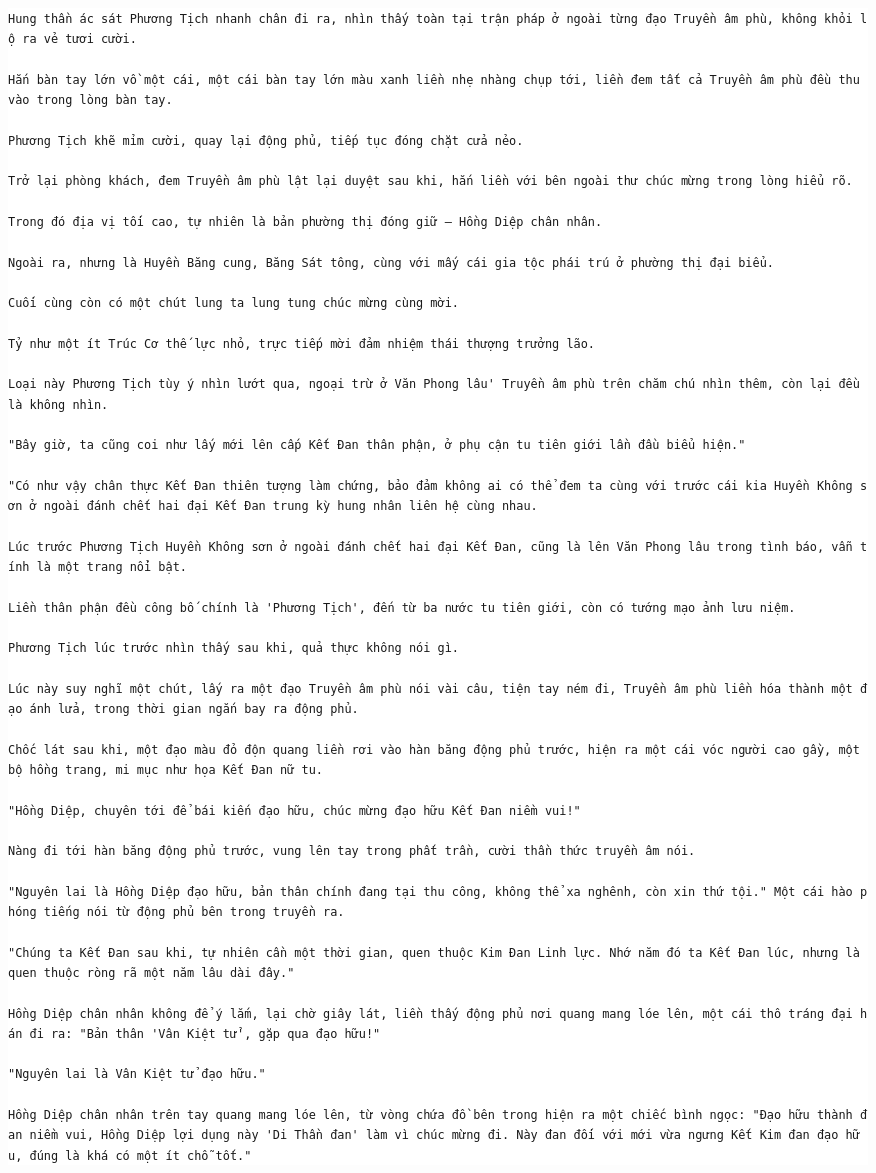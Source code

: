 	Hung thần ác sát Phương Tịch nhanh chân đi ra, nhìn thấy toàn tại trận pháp ở ngoài từng đạo Truyền âm phù, không khỏi lộ ra vẻ tươi cười.

	Hắn bàn tay lớn vồ một cái, một cái bàn tay lớn màu xanh liền nhẹ nhàng chụp tới, liền đem tất cả Truyền âm phù đều thu vào trong lòng bàn tay.

	Phương Tịch khẽ mỉm cười, quay lại động phủ, tiếp tục đóng chặt cửa nẻo.

	Trở lại phòng khách, đem Truyền âm phù lật lại duyệt sau khi, hắn liền với bên ngoài thư chúc mừng trong lòng hiểu rõ.

	Trong đó địa vị tối cao, tự nhiên là bản phường thị đóng giữ — Hồng Diệp chân nhân.

	Ngoài ra, nhưng là Huyền Băng cung, Băng Sát tông, cùng với mấy cái gia tộc phái trú ở phường thị đại biểu.

	Cuối cùng còn có một chút lung ta lung tung chúc mừng cùng mời.

	Tỷ như một ít Trúc Cơ thế lực nhỏ, trực tiếp mời đảm nhiệm thái thượng trưởng lão.

	Loại này Phương Tịch tùy ý nhìn lướt qua, ngoại trừ ở Văn Phong lâu' Truyền âm phù trên chăm chú nhìn thêm, còn lại đều là không nhìn.

	"Bây giờ, ta cũng coi như lấy mới lên cấp Kết Đan thân phận, ở phụ cận tu tiên giới lần đầu biểu hiện."

	"Có như vậy chân thực Kết Đan thiên tượng làm chứng, bảo đảm không ai có thể đem ta cùng với trước cái kia Huyền Không sơn ở ngoài đánh chết hai đại Kết Đan trung kỳ hung nhân liên hệ cùng nhau.

	Lúc trước Phương Tịch Huyền Không sơn ở ngoài đánh chết hai đại Kết Đan, cũng là lên Văn Phong lâu trong tình báo, vẫn tính là một trang nổi bật.

	Liền thân phận đều công bố chính là 'Phương Tịch', đến từ ba nước tu tiên giới, còn có tướng mạo ảnh lưu niệm.

	Phương Tịch lúc trước nhìn thấy sau khi, quả thực không nói gì.

	Lúc này suy nghĩ một chút, lấy ra một đạo Truyền âm phù nói vài câu, tiện tay ném đi, Truyền âm phù liền hóa thành một đạo ánh lửa, trong thời gian ngắn bay ra động phủ.

	Chốc lát sau khi, một đạo màu đỏ độn quang liền rơi vào hàn băng động phủ trước, hiện ra một cái vóc người cao gầy, một bộ hồng trang, mi mục như họa Kết Đan nữ tu.

	"Hồng Diệp, chuyên tới để bái kiến đạo hữu, chúc mừng đạo hữu Kết Đan niềm vui!"

	Nàng đi tới hàn băng động phủ trước, vung lên tay trong phất trần, cười thần thức truyền âm nói.

	"Nguyên lai là Hồng Diệp đạo hữu, bản thân chính đang tại thu công, không thể xa nghênh, còn xin thứ tội." Một cái hào phóng tiếng nói từ động phủ bên trong truyền ra.

	"Chúng ta Kết Đan sau khi, tự nhiên cần một thời gian, quen thuộc Kim Đan Linh lực. Nhớ năm đó ta Kết Đan lúc, nhưng là quen thuộc ròng rã một năm lâu dài đây."

	Hồng Diệp chân nhân không để ý lắm, lại chờ giây lát, liền thấy động phủ nơi quang mang lóe lên, một cái thô tráng đại hán đi ra: "Bản thân 'Vân Kiệt tử', gặp qua đạo hữu!"

	"Nguyên lai là Vân Kiệt tử đạo hữu."

	Hồng Diệp chân nhân trên tay quang mang lóe lên, từ vòng chứa đồ bên trong hiện ra một chiếc bình ngọc: "Đạo hữu thành đan niềm vui, Hồng Diệp lợi dụng này 'Di Thần đan' làm vì chúc mừng đi. Này đan đối với mới vừa ngưng Kết Kim đan đạo hữu, đúng là khá có một ít chỗ tốt."

